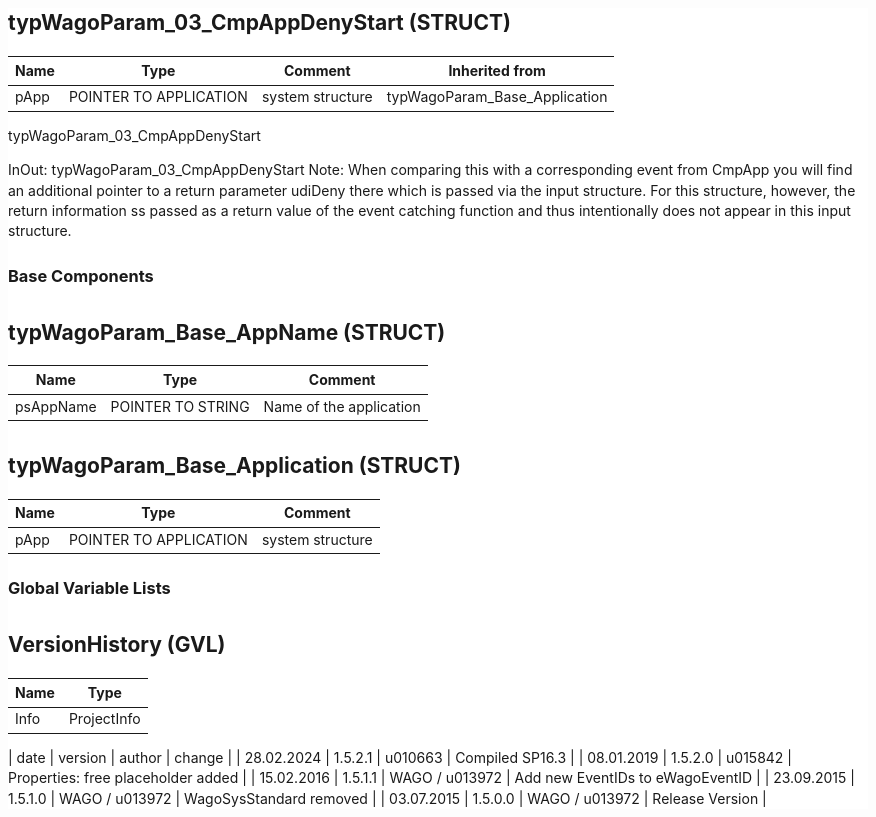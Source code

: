 ## typWagoParam_03_CmpAppDenyStart (STRUCT)


| Name | Type | Comment | Inherited from |
| --- | --- | --- | --- |
| pApp | POINTER TO APPLICATION | system structure | typWagoParam_Base_Application |

typWagoParam_03_CmpAppDenyStart

InOut: typWagoParam_03_CmpAppDenyStart Note: When comparing this with a corresponding event from CmpApp you will find an additional pointer to a return parameter udiDeny there which is passed via the input structure. For this structure, however, the return information ss passed as a return value of the event catching function and thus intentionally does not appear in this input structure.

### Base Components


## typWagoParam_Base_AppName (STRUCT)


| Name | Type | Comment |
| --- | --- | --- |
| psAppName | POINTER TO STRING | Name of the application |

## typWagoParam_Base_Application (STRUCT)


| Name | Type | Comment |
| --- | --- | --- |
| pApp | POINTER TO APPLICATION | system structure |

### Global Variable Lists


## VersionHistory (GVL)


| Name | Type |
| --- | --- |
| Info | ProjectInfo |

| date | version | author | change |
| 28.02.2024 | 1.5.2.1 | u010663 | Compiled SP16.3 |
| 08.01.2019 | 1.5.2.0 | u015842 | Properties: free placeholder added |
| 15.02.2016 | 1.5.1.1 | WAGO / u013972 | Add new EventIDs to eWagoEventID |
| 23.09.2015 | 1.5.1.0 | WAGO / u013972 | WagoSysStandard removed |
| 03.07.2015 | 1.5.0.0 | WAGO / u013972 | Release Version |
